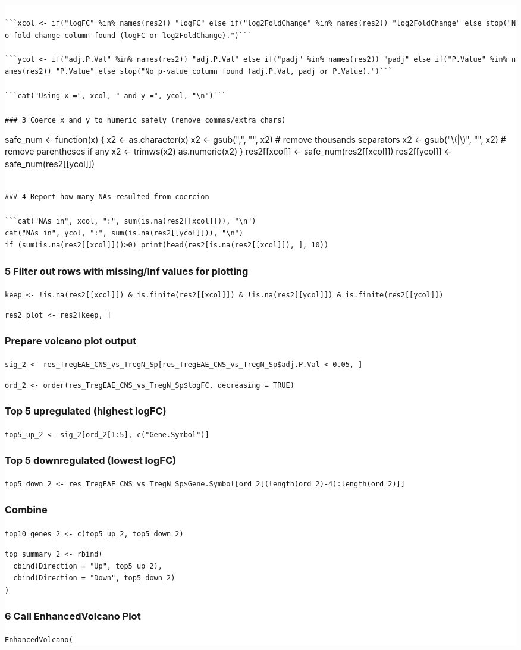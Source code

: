 ```

```xcol <- if("logFC" %in% names(res2)) "logFC" else if("log2FoldChange" %in% names(res2)) "log2FoldChange" else stop("No fold-change column found (logFC or log2FoldChange).")```

```ycol <- if("adj.P.Val" %in% names(res2)) "adj.P.Val" else if("padj" %in% names(res2)) "padj" else if("P.Value" %in% names(res2)) "P.Value" else stop("No p-value column found (adj.P.Val, padj or P.Value).")```

```cat("Using x =", xcol, " and y =", ycol, "\n")```

### 3 Coerce x and y to numeric safely (remove commas/extra chars)

```
safe_num <- function(x) {
  x2 <- as.character(x)
  x2 <- gsub(",", "", x2)         # remove thousands separators
  x2 <- gsub("\\(|\\)", "", x2)   # remove parentheses if any
  x2 <- trimws(x2)
  as.numeric(x2)
}
res2[[xcol]] <- safe_num(res2[[xcol]])
res2[[ycol]] <- safe_num(res2[[ycol]])
```

### 4 Report how many NAs resulted from coercion

```cat("NAs in", xcol, ":", sum(is.na(res2[[xcol]])), "\n")
cat("NAs in", ycol, ":", sum(is.na(res2[[ycol]])), "\n")
if (sum(is.na(res2[[xcol]]))>0) print(head(res2[is.na(res2[[xcol]]), ], 10))
```

### 5 Filter out rows with missing/Inf values for plotting

```keep <- !is.na(res2[[xcol]]) & is.finite(res2[[xcol]]) & !is.na(res2[[ycol]]) & is.finite(res2[[ycol]])```

```res2_plot <- res2[keep, ]```


### Prepare volcano plot output

```sig_2 <- res_TregEAE_CNS_vs_TregN_Sp[res_TregEAE_CNS_vs_TregN_Sp$adj.P.Val < 0.05, ]```


```ord_2 <- order(res_TregEAE_CNS_vs_TregN_Sp$logFC, decreasing = TRUE)```

### Top 5 upregulated (highest logFC)

```top5_up_2 <- sig_2[ord_2[1:5], c("Gene.Symbol")]```


### Top 5 downregulated (lowest logFC)

```top5_down_2 <- res_TregEAE_CNS_vs_TregN_Sp$Gene.Symbol[ord_2[(length(ord_2)-4):length(ord_2)]]```

### Combine

```top10_genes_2 <- c(top5_up_2, top5_down_2)```

```
top_summary_2 <- rbind(
  cbind(Direction = "Up", top5_up_2),
  cbind(Direction = "Down", top5_down_2)
)
```

### 6 Call EnhancedVolcano Plot

```
EnhancedVolcano(